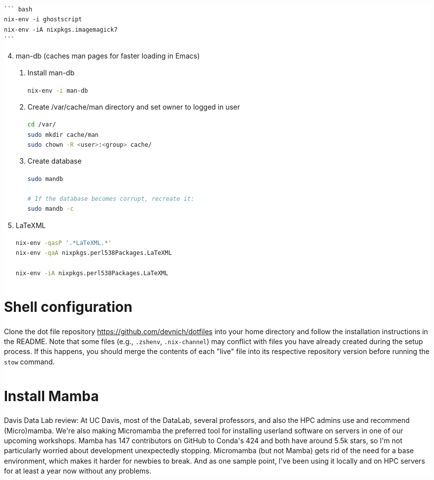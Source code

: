     ``` bash
    nix-env -i ghostscript
    nix-env -iA nixpkgs.imagemagick7
    ```

4.  man-db (caches man pages for faster loading in Emacs)

    1.  Install man-db

        ``` bash
        nix-env -i man-db
        ```

    2.  Create /var/cache/man directory and set owner to logged in user

        ``` bash
        cd /var/
        sudo mkdir cache/man
        sudo chown -R <user>:<group> cache/
        ```

    3.  Create database

        ``` bash
        sudo mandb

        # If the database becomes corrupt, recreate it:
        sudo mandb -c
        ```

5.  LaTeXML

    ``` bash
    nix-env -qasP '.*LaTeXML.*'
    nix-env -qaA nixpkgs.perl538Packages.LaTeXML

    nix-env -iA nixpkgs.perl538Packages.LaTeXML
    ```

# Shell configuration

Clone the dot file repository <https://github.com/devnich/dotfiles> into your home directory and follow the installation instructions in the README. Note that some files (e.g., `.zshenv`, `.nix-channel`) may conflict with files you have already created during the setup process. If this happens, you should merge the contents of each "live" file into its respective repository version before running the `stow` command.

# Install Mamba

Davis Data Lab review: At UC Davis, most of the DataLab, several professors, and also the HPC admins use and recommend (Micro)mamba. We're also making Micromamba the preferred tool for installing userland software on servers in one of our upcoming workshops. Mamba has 147 contributors on GitHub to Conda's 424 and both have around 5.5k stars, so I'm not particularly worried about development unexpectedly stopping. Micromamba (but not Mamba) gets rid of the need for a base environment, which makes it harder for newbies to break. And as one sample point, I've been using it locally and on HPC servers for at least a year now without any problems.
